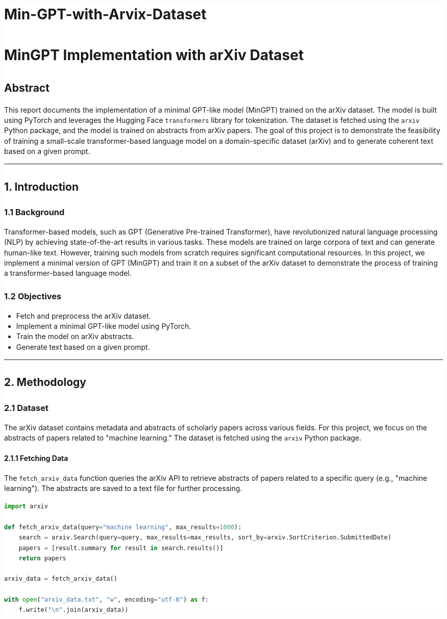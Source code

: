 # Min-GPT-with-Arvix-Dataset
# MinGPT Implementation with arXiv Dataset

## Abstract
This report documents the implementation of a minimal GPT-like model (MinGPT) trained on the arXiv dataset. The model is built using PyTorch and leverages the Hugging Face `transformers` library for tokenization. The dataset is fetched using the `arxiv` Python package, and the model is trained on abstracts from arXiv papers. The goal of this project is to demonstrate the feasibility of training a small-scale transformer-based language model on a domain-specific dataset (arXiv) and to generate coherent text based on a given prompt.

---

## 1. Introduction

### 1.1 Background
Transformer-based models, such as GPT (Generative Pre-trained Transformer), have revolutionized natural language processing (NLP) by achieving state-of-the-art results in various tasks. These models are trained on large corpora of text and can generate human-like text. However, training such models from scratch requires significant computational resources. In this project, we implement a minimal version of GPT (MinGPT) and train it on a subset of the arXiv dataset to demonstrate the process of training a transformer-based language model.

### 1.2 Objectives
- Fetch and preprocess the arXiv dataset.
- Implement a minimal GPT-like model using PyTorch.
- Train the model on arXiv abstracts.
- Generate text based on a given prompt.

---

## 2. Methodology

### 2.1 Dataset
The arXiv dataset contains metadata and abstracts of scholarly papers across various fields. For this project, we focus on the abstracts of papers related to "machine learning." The dataset is fetched using the `arxiv` Python package.

#### 2.1.1 Fetching Data
The `fetch_arxiv_data` function queries the arXiv API to retrieve abstracts of papers related to a specific query (e.g., "machine learning"). The abstracts are saved to a text file for further processing.

```python
import arxiv

def fetch_arxiv_data(query="machine learning", max_results=1000):
    search = arxiv.Search(query=query, max_results=max_results, sort_by=arxiv.SortCriterion.SubmittedDate)
    papers = [result.summary for result in search.results()]
    return papers

arxiv_data = fetch_arxiv_data()

with open("arxiv_data.txt", "w", encoding="utf-8") as f:
    f.write("\n".join(arxiv_data))
```
